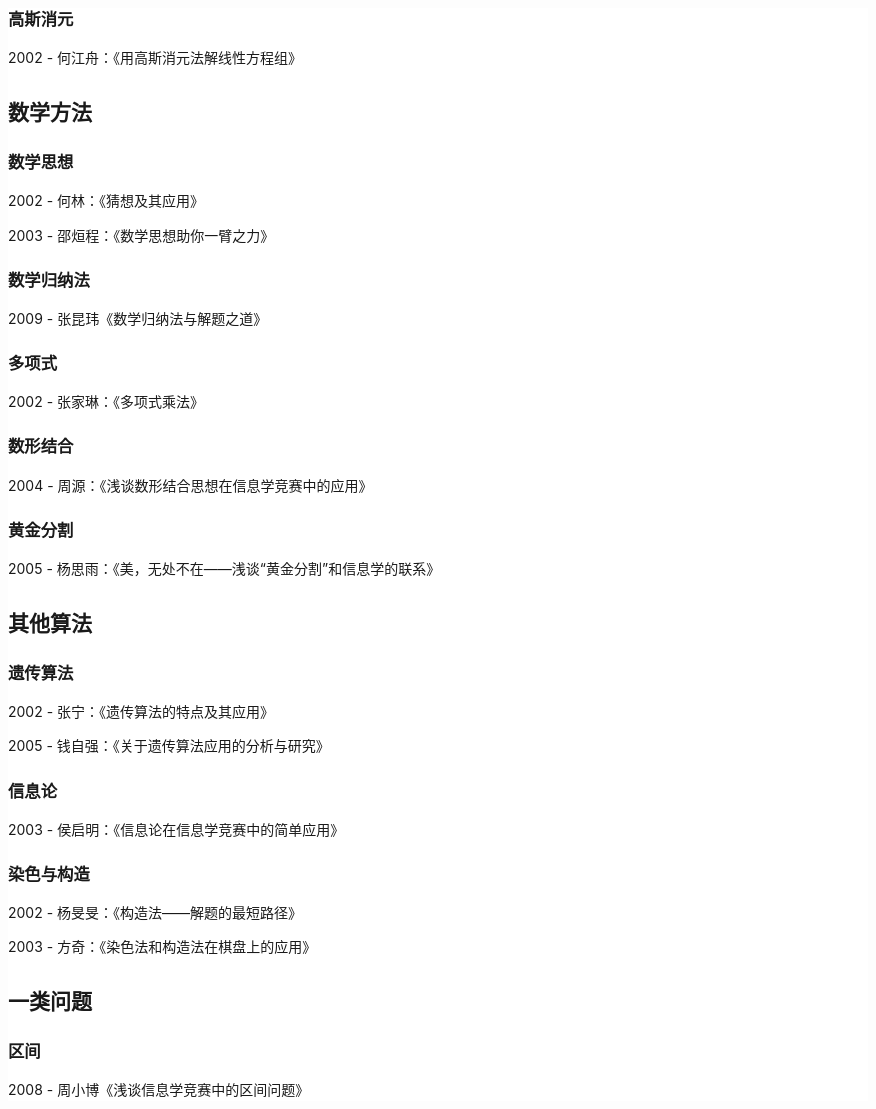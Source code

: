 ### 高斯消元

2002 - 何江舟：《用高斯消元法解线性方程组》

## 数学方法

### 数学思想

2002 - 何林：《猜想及其应用》

2003 - 邵烜程：《数学思想助你一臂之力》

### 数学归纳法

2009 - 张昆玮《数学归纳法与解题之道》

### 多项式

2002 - 张家琳：《多项式乘法》

### 数形结合

2004 - 周源：《浅谈数形结合思想在信息学竞赛中的应用》

### 黄金分割

2005 - 杨思雨：《美，无处不在——浅谈“黄金分割”和信息学的联系》

## 其他算法

### 遗传算法

2002 - 张宁：《遗传算法的特点及其应用》

2005 - 钱自强：《关于遗传算法应用的分析与研究》

### 信息论

2003 - 侯启明：《信息论在信息学竞赛中的简单应用》

### 染色与构造

2002 - 杨旻旻：《构造法——解题的最短路径》

2003 - 方奇：《染色法和构造法在棋盘上的应用》

## 一类问题

### 区间

2008 - 周小博《浅谈信息学竞赛中的区间问题》
